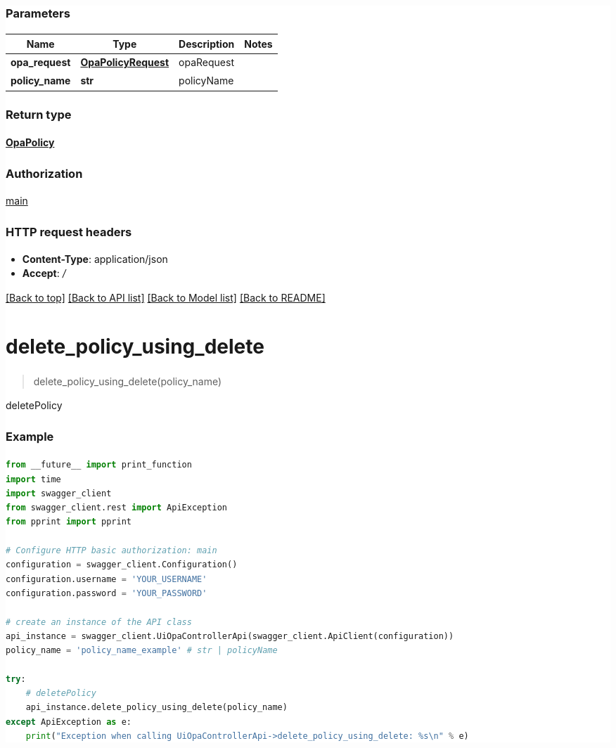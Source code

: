 ### Parameters

Name | Type | Description  | Notes
------------- | ------------- | ------------- | -------------
 **opa_request** | [**OpaPolicyRequest**](OpaPolicyRequest.md)| opaRequest | 
 **policy_name** | **str**| policyName | 

### Return type

[**OpaPolicy**](OpaPolicy.md)

### Authorization

[main](../README.md#main)

### HTTP request headers

 - **Content-Type**: application/json
 - **Accept**: */*

[[Back to top]](#) [[Back to API list]](../README.md#documentation-for-api-endpoints) [[Back to Model list]](../README.md#documentation-for-models) [[Back to README]](../README.md)

# **delete_policy_using_delete**
> delete_policy_using_delete(policy_name)

deletePolicy

### Example
```python
from __future__ import print_function
import time
import swagger_client
from swagger_client.rest import ApiException
from pprint import pprint

# Configure HTTP basic authorization: main
configuration = swagger_client.Configuration()
configuration.username = 'YOUR_USERNAME'
configuration.password = 'YOUR_PASSWORD'

# create an instance of the API class
api_instance = swagger_client.UiOpaControllerApi(swagger_client.ApiClient(configuration))
policy_name = 'policy_name_example' # str | policyName

try:
    # deletePolicy
    api_instance.delete_policy_using_delete(policy_name)
except ApiException as e:
    print("Exception when calling UiOpaControllerApi->delete_policy_using_delete: %s\n" % e)
```
